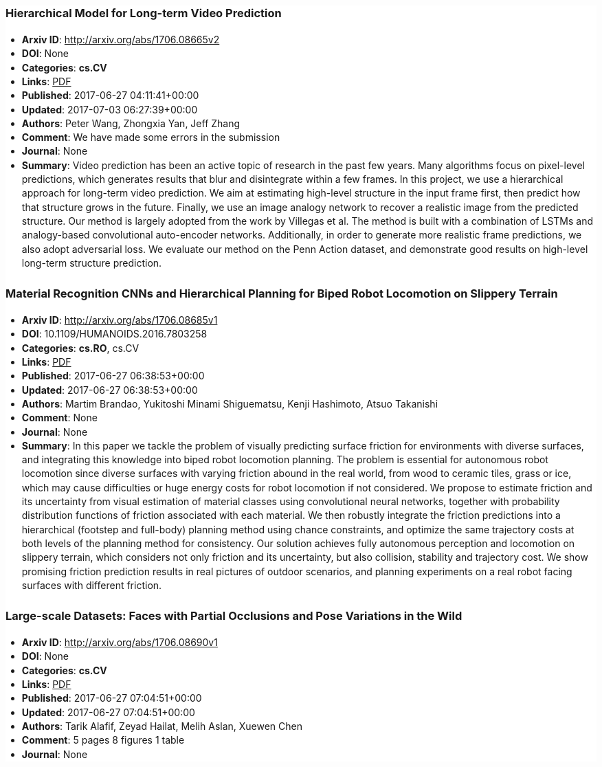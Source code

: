 

### Hierarchical Model for Long-term Video Prediction
- **Arxiv ID**: http://arxiv.org/abs/1706.08665v2
- **DOI**: None
- **Categories**: **cs.CV**
- **Links**: [PDF](http://arxiv.org/pdf/1706.08665v2)
- **Published**: 2017-06-27 04:11:41+00:00
- **Updated**: 2017-07-03 06:27:39+00:00
- **Authors**: Peter Wang, Zhongxia Yan, Jeff Zhang
- **Comment**: We have made some errors in the submission
- **Journal**: None
- **Summary**: Video prediction has been an active topic of research in the past few years. Many algorithms focus on pixel-level predictions, which generates results that blur and disintegrate within a few frames. In this project, we use a hierarchical approach for long-term video prediction. We aim at estimating high-level structure in the input frame first, then predict how that structure grows in the future. Finally, we use an image analogy network to recover a realistic image from the predicted structure. Our method is largely adopted from the work by Villegas et al. The method is built with a combination of LSTMs and analogy-based convolutional auto-encoder networks. Additionally, in order to generate more realistic frame predictions, we also adopt adversarial loss. We evaluate our method on the Penn Action dataset, and demonstrate good results on high-level long-term structure prediction.



### Material Recognition CNNs and Hierarchical Planning for Biped Robot Locomotion on Slippery Terrain
- **Arxiv ID**: http://arxiv.org/abs/1706.08685v1
- **DOI**: 10.1109/HUMANOIDS.2016.7803258
- **Categories**: **cs.RO**, cs.CV
- **Links**: [PDF](http://arxiv.org/pdf/1706.08685v1)
- **Published**: 2017-06-27 06:38:53+00:00
- **Updated**: 2017-06-27 06:38:53+00:00
- **Authors**: Martim Brandao, Yukitoshi Minami Shiguematsu, Kenji Hashimoto, Atsuo Takanishi
- **Comment**: None
- **Journal**: None
- **Summary**: In this paper we tackle the problem of visually predicting surface friction for environments with diverse surfaces, and integrating this knowledge into biped robot locomotion planning. The problem is essential for autonomous robot locomotion since diverse surfaces with varying friction abound in the real world, from wood to ceramic tiles, grass or ice, which may cause difficulties or huge energy costs for robot locomotion if not considered. We propose to estimate friction and its uncertainty from visual estimation of material classes using convolutional neural networks, together with probability distribution functions of friction associated with each material. We then robustly integrate the friction predictions into a hierarchical (footstep and full-body) planning method using chance constraints, and optimize the same trajectory costs at both levels of the planning method for consistency. Our solution achieves fully autonomous perception and locomotion on slippery terrain, which considers not only friction and its uncertainty, but also collision, stability and trajectory cost. We show promising friction prediction results in real pictures of outdoor scenarios, and planning experiments on a real robot facing surfaces with different friction.



### Large-scale Datasets: Faces with Partial Occlusions and Pose Variations in the Wild
- **Arxiv ID**: http://arxiv.org/abs/1706.08690v1
- **DOI**: None
- **Categories**: **cs.CV**
- **Links**: [PDF](http://arxiv.org/pdf/1706.08690v1)
- **Published**: 2017-06-27 07:04:51+00:00
- **Updated**: 2017-06-27 07:04:51+00:00
- **Authors**: Tarik Alafif, Zeyad Hailat, Melih Aslan, Xuewen Chen
- **Comment**: 5 pages 8 figures 1 table
- **Journal**: None